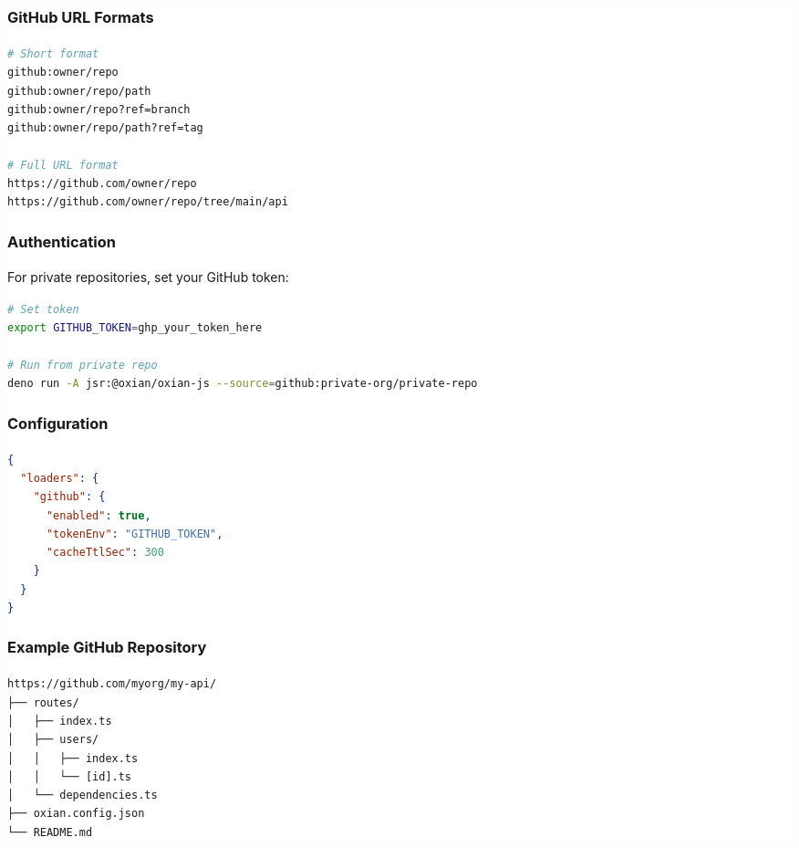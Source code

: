 ### GitHub URL Formats

```bash
# Short format
github:owner/repo
github:owner/repo/path
github:owner/repo?ref=branch
github:owner/repo/path?ref=tag

# Full URL format
https://github.com/owner/repo
https://github.com/owner/repo/tree/main/api
```

### Authentication

For private repositories, set your GitHub token:

```bash
# Set token
export GITHUB_TOKEN=ghp_your_token_here

# Run from private repo
deno run -A jsr:@oxian/oxian-js --source=github:private-org/private-repo
```

### Configuration

```json
{
  "loaders": {
    "github": {
      "enabled": true,
      "tokenEnv": "GITHUB_TOKEN",
      "cacheTtlSec": 300
    }
  }
}
```

### Example GitHub Repository

```
https://github.com/myorg/my-api/
├── routes/
│   ├── index.ts
│   ├── users/
│   │   ├── index.ts
│   │   └── [id].ts
│   └── dependencies.ts
├── oxian.config.json
└── README.md
```
